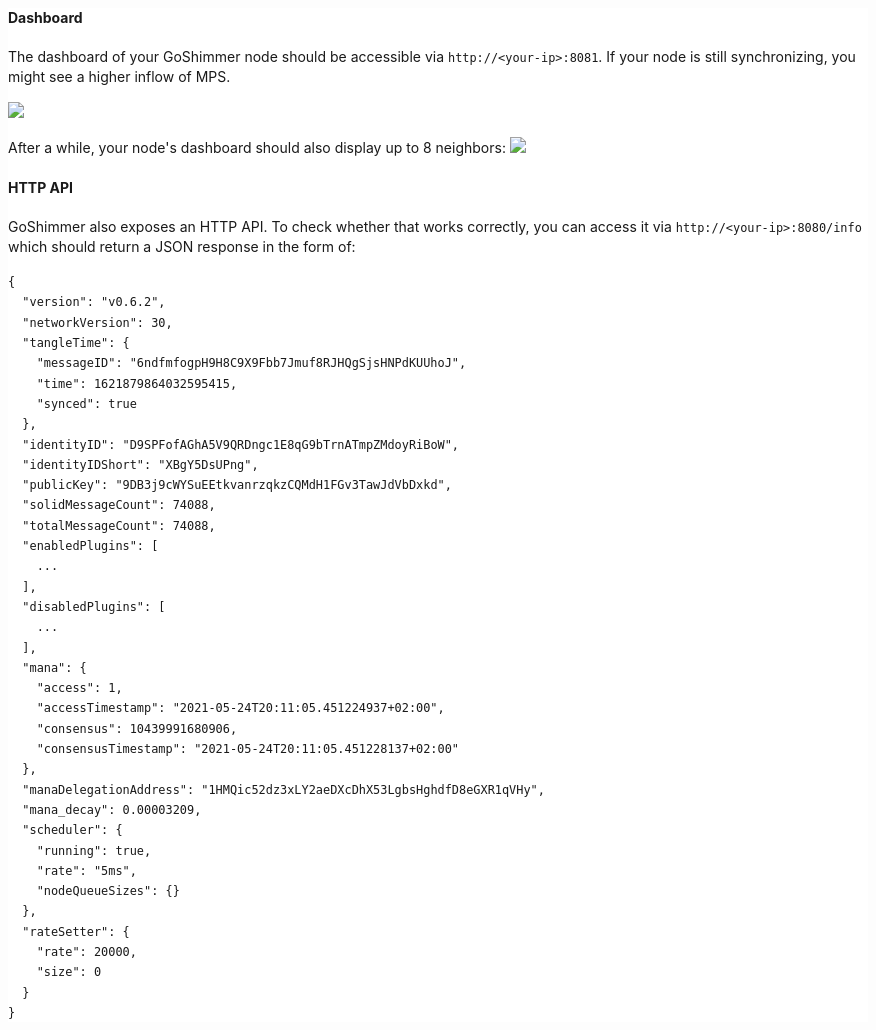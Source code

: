 #### Dashboard
The dashboard of your GoShimmer node should be accessible via `http://<your-ip>:8081`. If your node is still synchronizing, you might see a higher inflow of MPS.

![](https://user-images.githubusercontent.com/11289354/119599542-c3985e00-be17-11eb-8769-7e639f365ae5.png)

After a while, your node's dashboard should also display up to 8 neighbors:
![](https://i.imgur.com/gAyAXK9.png)


#### HTTP API
GoShimmer also exposes an HTTP API. To check whether that works correctly, you can access it via `http://<your-ip>:8080/info` which should return a JSON response in the form of:
```
{
  "version": "v0.6.2",
  "networkVersion": 30,
  "tangleTime": {
    "messageID": "6ndfmfogpH9H8C9X9Fbb7Jmuf8RJHQgSjsHNPdKUUhoJ",
    "time": 1621879864032595415,
    "synced": true
  },
  "identityID": "D9SPFofAGhA5V9QRDngc1E8qG9bTrnATmpZMdoyRiBoW",
  "identityIDShort": "XBgY5DsUPng",
  "publicKey": "9DB3j9cWYSuEEtkvanrzqkzCQMdH1FGv3TawJdVbDxkd",
  "solidMessageCount": 74088,
  "totalMessageCount": 74088,
  "enabledPlugins": [
    ...
  ],
  "disabledPlugins": [
    ...
  ],
  "mana": {
    "access": 1,
    "accessTimestamp": "2021-05-24T20:11:05.451224937+02:00",
    "consensus": 10439991680906,
    "consensusTimestamp": "2021-05-24T20:11:05.451228137+02:00"
  },
  "manaDelegationAddress": "1HMQic52dz3xLY2aeDXcDhX53LgbsHghdfD8eGXR1qVHy",
  "mana_decay": 0.00003209,
  "scheduler": {
    "running": true,
    "rate": "5ms",
    "nodeQueueSizes": {}
  },
  "rateSetter": {
    "rate": 20000,
    "size": 0
  }
}
```

